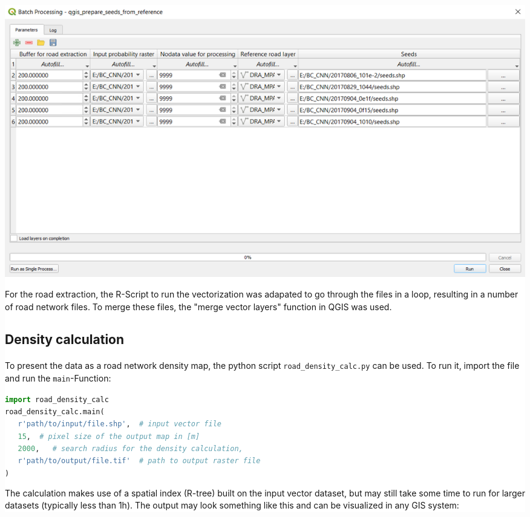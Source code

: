 ![img_9.png](img_9.png)

For the road extraction, the R-Script to run the vectorization was adapated to go through
the files in a loop, resulting in a number of road network files. To merge these files,
the "merge vector layers" function in QGIS was used.

## Density calculation
To present the data as a road network density map, the python script `road_density_calc.py` can be used. To run it,
import the file and run the `main`-Function:

```python
import road_density_calc
road_density_calc.main(
   r'path/to/input/file.shp',  # input vector file
   15,  # pixel size of the output map in [m]
   2000,   # search radius for the density calculation,
   r'path/to/output/file.tif'  # path to output raster file
)
```

The calculation makes use of a spatial index (R-tree) built on the input vector dataset, but may still take some time
to run for larger datasets (typically less than 1h). The output may look something like this and can be visualized in 
any GIS system:
